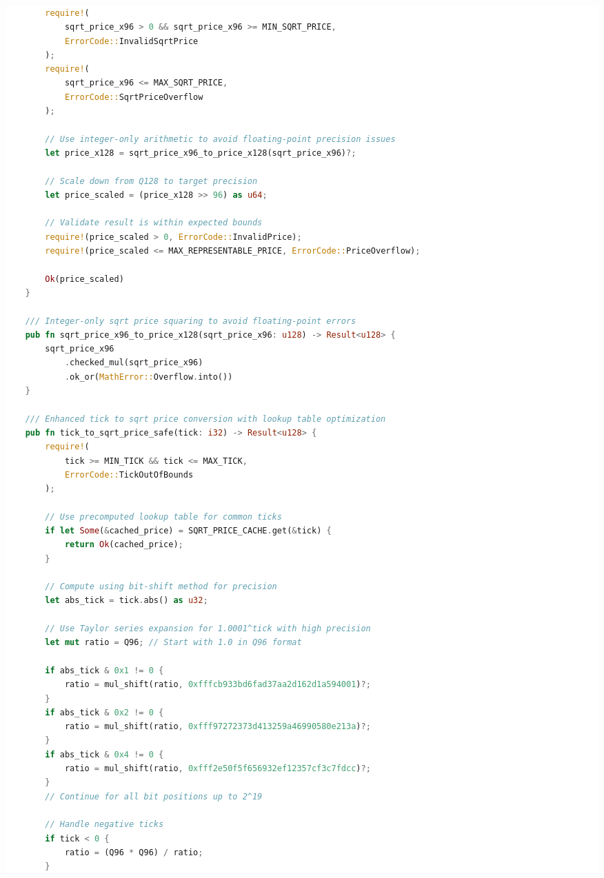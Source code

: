 ```rust
        require!(
            sqrt_price_x96 > 0 && sqrt_price_x96 >= MIN_SQRT_PRICE,
            ErrorCode::InvalidSqrtPrice
        );
        require!(
            sqrt_price_x96 <= MAX_SQRT_PRICE,
            ErrorCode::SqrtPriceOverflow
        );

        // Use integer-only arithmetic to avoid floating-point precision issues
        let price_x128 = sqrt_price_x96_to_price_x128(sqrt_price_x96)?;

        // Scale down from Q128 to target precision
        let price_scaled = (price_x128 >> 96) as u64;

        // Validate result is within expected bounds
        require!(price_scaled > 0, ErrorCode::InvalidPrice);
        require!(price_scaled <= MAX_REPRESENTABLE_PRICE, ErrorCode::PriceOverflow);

        Ok(price_scaled)
    }

    /// Integer-only sqrt price squaring to avoid floating-point errors
    pub fn sqrt_price_x96_to_price_x128(sqrt_price_x96: u128) -> Result<u128> {
        sqrt_price_x96
            .checked_mul(sqrt_price_x96)
            .ok_or(MathError::Overflow.into())
    }

    /// Enhanced tick to sqrt price conversion with lookup table optimization
    pub fn tick_to_sqrt_price_safe(tick: i32) -> Result<u128> {
        require!(
            tick >= MIN_TICK && tick <= MAX_TICK,
            ErrorCode::TickOutOfBounds
        );

        // Use precomputed lookup table for common ticks
        if let Some(&cached_price) = SQRT_PRICE_CACHE.get(&tick) {
            return Ok(cached_price);
        }

        // Compute using bit-shift method for precision
        let abs_tick = tick.abs() as u32;

        // Use Taylor series expansion for 1.0001^tick with high precision
        let mut ratio = Q96; // Start with 1.0 in Q96 format

        if abs_tick & 0x1 != 0 {
            ratio = mul_shift(ratio, 0xfffcb933bd6fad37aa2d162d1a594001)?;
        }
        if abs_tick & 0x2 != 0 {
            ratio = mul_shift(ratio, 0xfff97272373d413259a46990580e213a)?;
        }
        if abs_tick & 0x4 != 0 {
            ratio = mul_shift(ratio, 0xfff2e50f5f656932ef12357cf3c7fdcc)?;
        }
        // Continue for all bit positions up to 2^19

        // Handle negative ticks
        if tick < 0 {
            ratio = (Q96 * Q96) / ratio;
        }

```